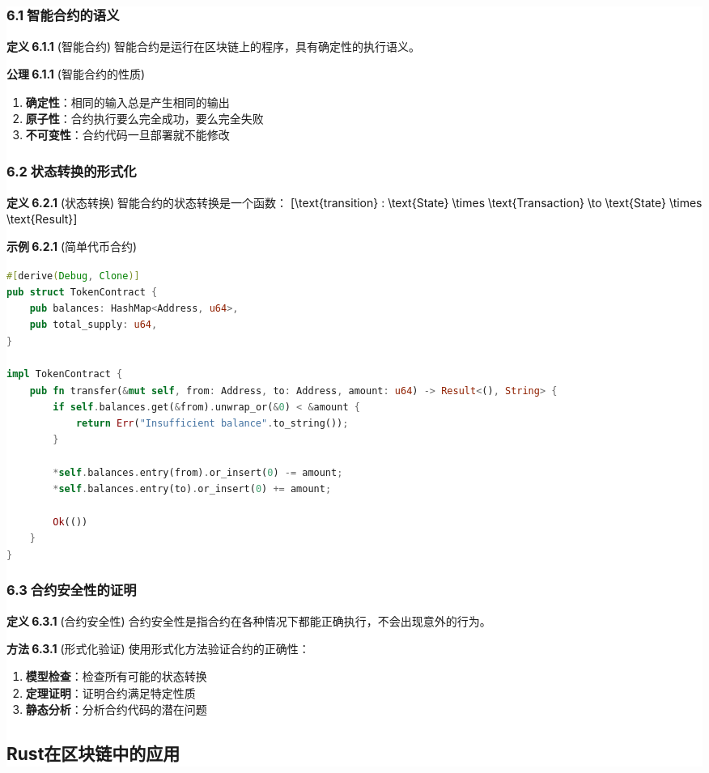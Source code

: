 ### 6.1 智能合约的语义

**定义 6.1.1** (智能合约)
智能合约是运行在区块链上的程序，具有确定性的执行语义。

**公理 6.1.1** (智能合约的性质)

1. **确定性**：相同的输入总是产生相同的输出
2. **原子性**：合约执行要么完全成功，要么完全失败
3. **不可变性**：合约代码一旦部署就不能修改

### 6.2 状态转换的形式化

**定义 6.2.1** (状态转换)
智能合约的状态转换是一个函数：
\[\text{transition} : \text{State} \times \text{Transaction} \to \text{State} \times \text{Result}\]

**示例 6.2.1** (简单代币合约)

```rust
#[derive(Debug, Clone)]
pub struct TokenContract {
    pub balances: HashMap<Address, u64>,
    pub total_supply: u64,
}

impl TokenContract {
    pub fn transfer(&mut self, from: Address, to: Address, amount: u64) -> Result<(), String> {
        if self.balances.get(&from).unwrap_or(&0) < &amount {
            return Err("Insufficient balance".to_string());
        }
        
        *self.balances.entry(from).or_insert(0) -= amount;
        *self.balances.entry(to).or_insert(0) += amount;
        
        Ok(())
    }
}
```

### 6.3 合约安全性的证明

**定义 6.3.1** (合约安全性)
合约安全性是指合约在各种情况下都能正确执行，不会出现意外的行为。

**方法 6.3.1** (形式化验证)
使用形式化方法验证合约的正确性：

1. **模型检查**：检查所有可能的状态转换
2. **定理证明**：证明合约满足特定性质
3. **静态分析**：分析合约代码的潜在问题

## Rust在区块链中的应用
